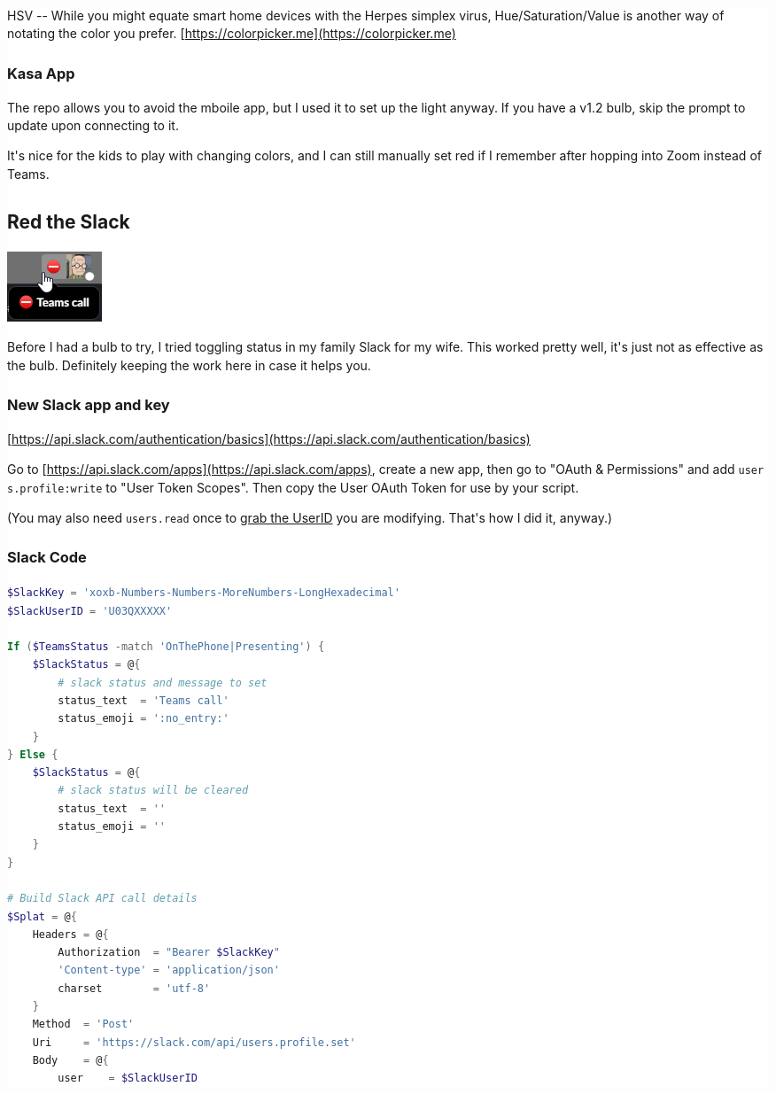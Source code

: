 HSV -- While you might equate smart home devices with the Herpes simplex virus, Hue/Saturation/Value is another way of notating the color you prefer. [https://colorpicker.me](https://colorpicker.me)

### Kasa App

The repo allows you to avoid the mboile app, but I used it to set up the light anyway. If you have a v1.2 bulb, skip the prompt to update upon connecting to it.

It's nice for the kids to play with changing colors, and I can still manually set red if I remember after hopping into Zoom instead of Teams.

## Red the Slack

![teams-slack](/images/teams-slack.png)

Before I had a bulb to try, I tried toggling status in my family Slack for my wife. This worked pretty well, it's just not as effective as the bulb. Definitely keeping the work here in case it helps you.

### New Slack app and key

[https://api.slack.com/authentication/basics](https://api.slack.com/authentication/basics)

Go to [https://api.slack.com/apps](https://api.slack.com/apps), create a new app, then go to "OAuth & Permissions" and add `users.profile:write` to "User Token Scopes". Then copy the User OAuth Token for use by your script.

(You may also need `users.read` once to [grab the UserID] you are modifying. That's how I did it, anyway.)

### Slack Code

```powershell
$SlackKey = 'xoxb-Numbers-Numbers-MoreNumbers-LongHexadecimal'
$SlackUserID = 'U03QXXXXX'

If ($TeamsStatus -match 'OnThePhone|Presenting') {
    $SlackStatus = @{
        # slack status and message to set
        status_text  = 'Teams call'
        status_emoji = ':no_entry:'
    }
} Else {
    $SlackStatus = @{
        # slack status will be cleared
        status_text  = ''
        status_emoji = ''
    }
}

# Build Slack API call details
$Splat = @{
    Headers = @{
        Authorization  = "Bearer $SlackKey"
        'Content-type' = 'application/json'
        charset        = 'utf-8'
    }
    Method  = 'Post'
    Uri     = 'https://slack.com/api/users.profile.set'
    Body    = @{
        user    = $SlackUserID
```

[lights with an infrared remote]: https://www.amazon.com/HONWELL-Control-Operated-Wireless-Colors-Dimmable/dp/B07B2YLY6D/
[Kasa KL125]: https://www.amazon.com/alexa-smart-light-bulb-wifi/dp/B08TB8QBB1
[log parsing with RegEx]: https://twitter.com/brianbunke/status/1247369403840073728
[regex101.com]: https://regex101.com
[LIFX]: https://www.lifx.com/collections/lightbulbs/products/lifx-color
[Philips Hue Bridge]: https://www.philips-hue.com/en-us/p/hue-bridge/046677458478
[python-kasa repo]: https://github.com/python-kasa/python-kasa
[grab the UserID]: https://api.slack.com/methods/users.list
[issue #3028]: https://github.com/PowerShell/PowerShell/issues/3028